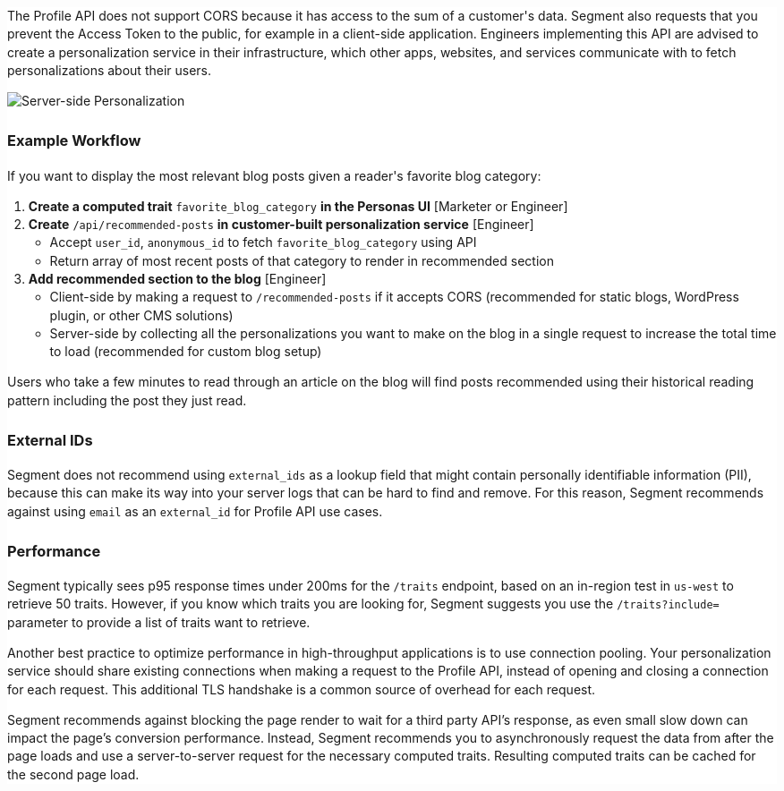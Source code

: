 The Profile API does not support CORS because it has access to the sum of a customer's data. Segment also requests that you prevent the Access Token to the public, for example in a client-side application. Engineers implementing this API are advised to create a personalization service in their infrastructure, which other apps, websites, and services communicate with to fetch personalizations about their users.

![Server-side Personalization](https://www.lucidchart.com/publicSegments/view/25df2e70-a666-4581-8f86-1a000dbf1f49/image.png)

### Example Workflow

If you want to display the most relevant blog posts given a reader's favorite blog category:

1.  **Create a computed trait** `favorite_blog_category` **in the Personas UI** [Marketer or Engineer]
2.  **Create** `/api/recommended-posts` **in customer-built personalization service** [Engineer]
    - Accept `user_id`, `anonymous_id` to fetch `favorite_blog_category` using API
    - Return array of most recent posts of that category to render in recommended section
3.  **Add recommended section to the blog** [Engineer]
    - Client-side by making a request to `/recommended-posts` if it accepts CORS (recommended for static blogs, WordPress plugin, or other CMS solutions)
    - Server-side by collecting all the personalizations you want to make on the blog in a single request to increase the total time to load (recommended for custom blog setup)

Users who take a few minutes to read through an article on the blog will find posts recommended using their historical reading pattern including the post they just read.

### External IDs

Segment does not recommend using `external_ids` as a lookup field that might contain personally identifiable information (PII), because this can make its way into your server logs that can be hard to find and remove. For this reason, Segment recommends against using `email` as an `external_id` for Profile API use cases.

### Performance

Segment typically sees p95 response times under 200ms for the `/traits` endpoint, based on an in-region test in `us-west` to retrieve 50 traits. However, if you know which traits you are looking for, Segment suggests you use the `/traits?include=` parameter to provide a list of traits want to retrieve.

Another best practice to optimize performance in high-throughput applications is to use connection pooling. Your personalization service should share existing connections when making a request to the Profile API, instead of opening and closing a connection for each request. This additional TLS handshake is a common source of overhead for each request.

Segment recommends against blocking the page render to wait for a third party API’s response, as even small slow down can impact the page’s conversion performance. Instead, Segment recommends you to asynchronously request the data from after the page loads and use a server-to-server request for the necessary computed traits. Resulting computed traits can be cached for the second page load.
